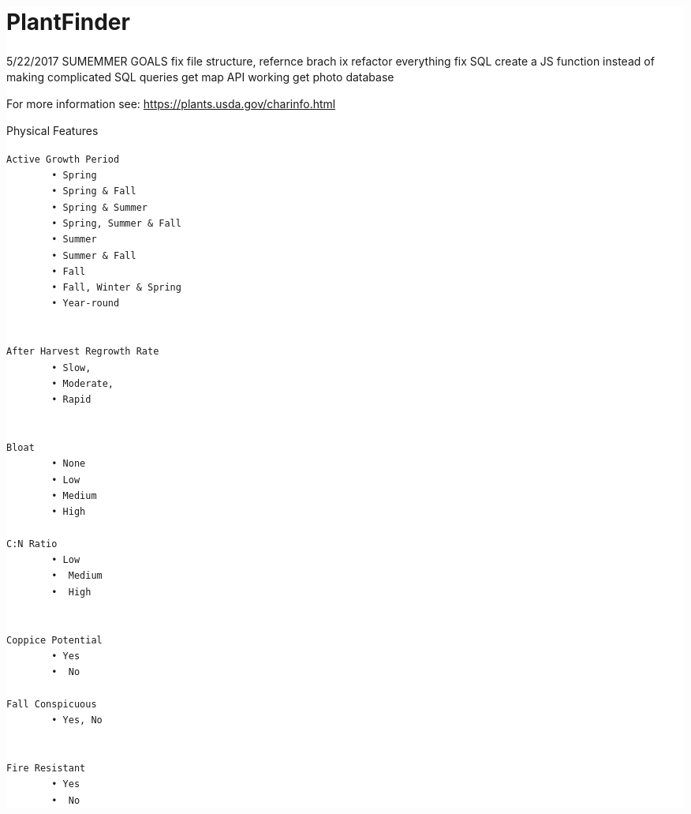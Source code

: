 # PlantFinder
5/22/2017 SUMEMMER GOALS
fix file structure, refernce brach ix
refactor everything
fix SQL create a JS function instead of making complicated SQL queries
get map API working
get photo database



For more information see:
https://plants.usda.gov/charinfo.html



Physical Features


	Active Growth Period
	        • Spring
	        • Spring & Fall
	        • Spring & Summer
	        • Spring, Summer & Fall
	        • Summer
	        • Summer & Fall
	        • Fall
	        • Fall, Winter & Spring
	        • Year-round


	After Harvest Regrowth Rate
	        • Slow,
	        • Moderate,
	        • Rapid


	Bloat
	        • None
	        • Low
	        • Medium
	        • High

	C:N Ratio
	        • Low
	        •  Medium
	        •  High


	Coppice Potential
	        • Yes
	        •  No

	Fall Conspicuous
	        • Yes, No


	Fire Resistant
	        • Yes
	        •  No
